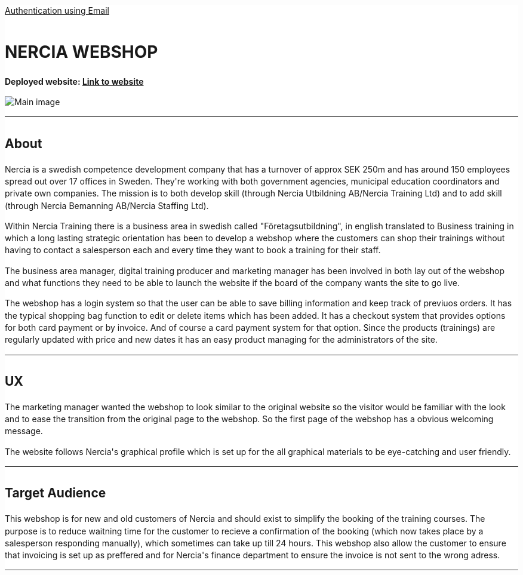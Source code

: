 [Authentication using Email](https://tech.serhatteker.com/post/2020-01/email-as-username-django/) 

# NERCIA WEBSHOP

**Deployed website: [Link to website](https://.herokuapp.com/)**

![Main image](docs/img/...)

---

## About

Nercia is a swedish competence development company that has a turnover of approx SEK 250m and has around 150 employees spread out over 17 offices in Sweden. They're working with both government agencies, municipal education coordinators and private own companies. 
The mission is to both develop skill (through Nercia Utbildning AB/Nercia Training Ltd) and to add skill (through Nercia Bemanning AB/Nercia Staffing Ltd).

Within Nercia Training there is a business area in swedish called "Företagsutbildning", in english translated to Business training in which a long lasting strategic orientation has been to develop a webshop where the customers can shop their trainings without having to contact 
a salesperson each and every time they want to book a training for their staff. 

The business area manager, digital training producer and marketing manager has been involved in both lay out of the webshop and what functions they need to be able to launch the website if the board of the company wants the site to go live.

The webshop has a login system so that the user can be able to save billing information and keep track of previuos orders. It has the typical shopping bag function to edit or delete items which has been added. It has a checkout system that provides options for both card payment or by invoice. And of course a card payment system for that option.
Since the products (trainings) are regularly updated with price and new dates it has an easy product managing for the administrators of the site. 


---

## UX

The marketing manager wanted the webshop to look similar to the original website so the visitor would be familiar with the look and to ease the transition from the original page to the webshop. So the first page of the webshop has a obvious welcoming message.

The website follows Nercia's graphical profile which is set up for the all graphical materials to be eye-catching and user friendly.

---

## Target Audience

This webshop is for new and old customers of Nercia and should exist to simplify the booking of the training courses. The purpose is to reduce waitning time for the customer to recieve a confirmation of the booking (which now takes place by a salesperson responding manually), which sometimes can take up till 24 hours. This webshop also allow the customer to ensure that invoicing is set up as preffered and for Nercia's finance department to ensure the invoice is not sent to the wrong adress.

---